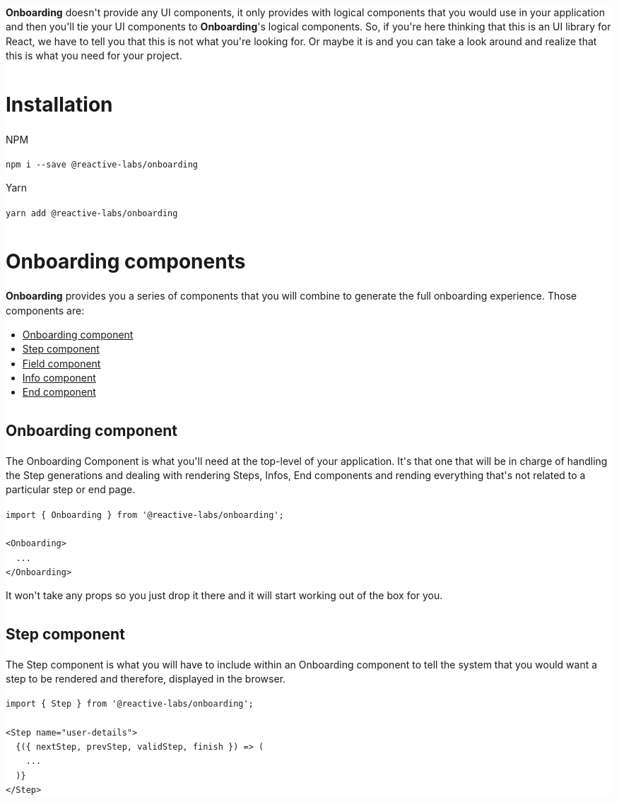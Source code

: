 **Onboarding** doesn't provide any UI components, it only provides with logical components that you would use in your application and then you'll tie your UI components to **Onboarding**'s logical components. So, if you're here thinking that this is an UI library for React, we have to tell you that this is not what you're looking for. Or maybe it is and you can take a look around and realize that this is what you need for your project.

# Installation

NPM

```
npm i --save @reactive-labs/onboarding
```

Yarn

```
yarn add @reactive-labs/onboarding
```

# Onboarding components

**Onboarding** provides you a series of components that you will combine to generate the full onboarding experience. Those components are:

- [Onboarding component](#onboarding-component)
- [Step component](#step-component)
- [Field component](#field-component)
- [Info component](#info-component)
- [End component](#end-component)

## Onboarding component

The Onboarding Component is what you'll need at the top-level of your application. It's that one that will be in charge of handling the Step generations and dealing with rendering Steps, Infos, End components and rending everything that's not related to a particular step or end page.

```
import { Onboarding } from '@reactive-labs/onboarding';

<Onboarding>
  ...
</Onboarding>
```

It won't take any props so you just drop it there and it will start working out of the box for you.

## Step component

The Step component is what you will have to include within an Onboarding component to tell the system that you would want a step to be rendered and therefore, displayed in the browser.

```
import { Step } from '@reactive-labs/onboarding';

<Step name="user-details">
  {({ nextStep, prevStep, validStep, finish }) => (
    ...
  )}
</Step>
```
